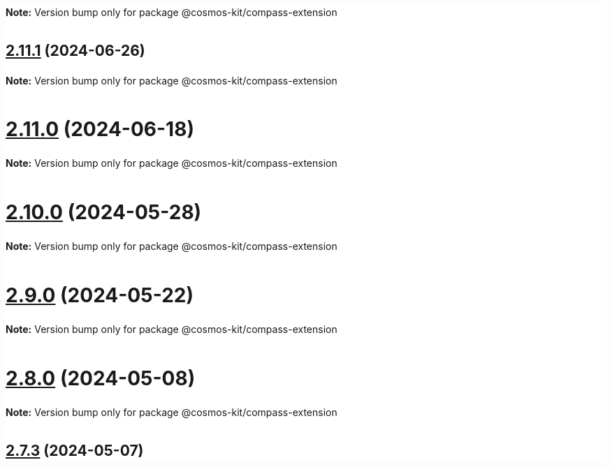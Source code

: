 **Note:** Version bump only for package @cosmos-kit/compass-extension





## [2.11.1](https://github.com/cosmology-tech/cosmos-kit/compare/@cosmos-kit/compass-extension@2.11.0...@cosmos-kit/compass-extension@2.11.1) (2024-06-26)

**Note:** Version bump only for package @cosmos-kit/compass-extension





# [2.11.0](https://github.com/cosmology-tech/cosmos-kit/compare/@cosmos-kit/compass-extension@2.10.0...@cosmos-kit/compass-extension@2.11.0) (2024-06-18)

**Note:** Version bump only for package @cosmos-kit/compass-extension





# [2.10.0](https://github.com/cosmology-tech/cosmos-kit/compare/@cosmos-kit/compass-extension@2.9.0...@cosmos-kit/compass-extension@2.10.0) (2024-05-28)

**Note:** Version bump only for package @cosmos-kit/compass-extension





# [2.9.0](https://github.com/cosmology-tech/cosmos-kit/compare/@cosmos-kit/compass-extension@2.8.0...@cosmos-kit/compass-extension@2.9.0) (2024-05-22)

**Note:** Version bump only for package @cosmos-kit/compass-extension





# [2.8.0](https://github.com/cosmology-tech/cosmos-kit/compare/@cosmos-kit/compass-extension@2.7.3...@cosmos-kit/compass-extension@2.8.0) (2024-05-08)

**Note:** Version bump only for package @cosmos-kit/compass-extension





## [2.7.3](https://github.com/cosmology-tech/cosmos-kit/compare/@cosmos-kit/compass-extension@2.7.2...@cosmos-kit/compass-extension@2.7.3) (2024-05-07)
